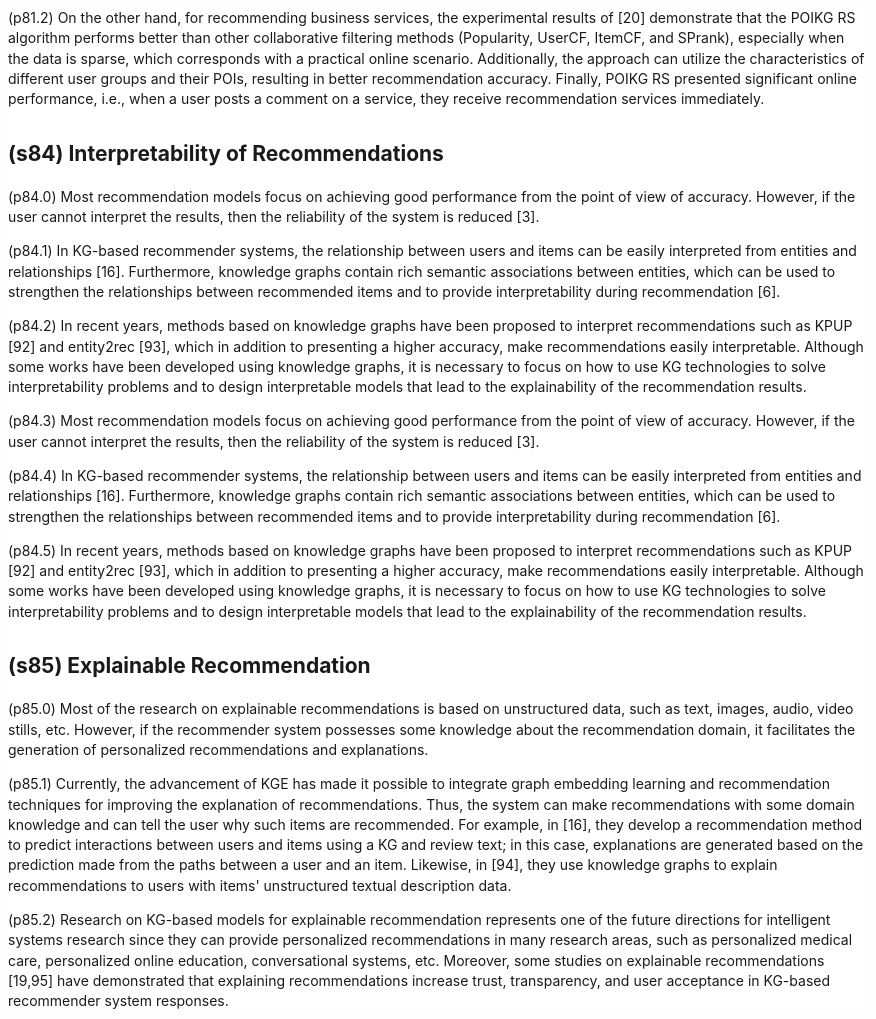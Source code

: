 (p81.2) On the other hand, for recommending business services, the experimental results of [20] demonstrate that the POIKG RS algorithm performs better than other collaborative filtering methods (Popularity, UserCF, ItemCF, and SPrank), especially when the data is sparse, which corresponds with a practical online scenario. Additionally, the approach can utilize the characteristics of different user groups and their POIs, resulting in better recommendation accuracy. Finally, POIKG RS presented significant online performance, i.e., when a user posts a comment on a service, they receive recommendation services immediately.
## (s84) Interpretability of Recommendations
(p84.0) Most recommendation models focus on achieving good performance from the point of view of accuracy. However, if the user cannot interpret the results, then the reliability of the system is reduced [3].

(p84.1) In KG-based recommender systems, the relationship between users and items can be easily interpreted from entities and relationships [16]. Furthermore, knowledge graphs contain rich semantic associations between entities, which can be used to strengthen the relationships between recommended items and to provide interpretability during recommendation [6].

(p84.2) In recent years, methods based on knowledge graphs have been proposed to interpret recommendations such as KPUP [92] and entity2rec [93], which in addition to presenting a higher accuracy, make recommendations easily interpretable. Although some works have been developed using knowledge graphs, it is necessary to focus on how to use KG technologies to solve interpretability problems and to design interpretable models that lead to the explainability of the recommendation results.

(p84.3) Most recommendation models focus on achieving good performance from the point of view of accuracy. However, if the user cannot interpret the results, then the reliability of the system is reduced [3].

(p84.4) In KG-based recommender systems, the relationship between users and items can be easily interpreted from entities and relationships [16]. Furthermore, knowledge graphs contain rich semantic associations between entities, which can be used to strengthen the relationships between recommended items and to provide interpretability during recommendation [6].

(p84.5) In recent years, methods based on knowledge graphs have been proposed to interpret recommendations such as KPUP [92] and entity2rec [93], which in addition to presenting a higher accuracy, make recommendations easily interpretable. Although some works have been developed using knowledge graphs, it is necessary to focus on how to use KG technologies to solve interpretability problems and to design interpretable models that lead to the explainability of the recommendation results.
## (s85) Explainable Recommendation
(p85.0) Most of the research on explainable recommendations is based on unstructured data, such as text, images, audio, video stills, etc. However, if the recommender system possesses some knowledge about the recommendation domain, it facilitates the generation of personalized recommendations and explanations.

(p85.1) Currently, the advancement of KGE has made it possible to integrate graph embedding learning and recommendation techniques for improving the explanation of recommendations. Thus, the system can make recommendations with some domain knowledge and can tell the user why such items are recommended. For example, in [16], they develop a recommendation method to predict interactions between users and items using a KG and review text; in this case, explanations are generated based on the prediction made from the paths between a user and an item. Likewise, in [94], they use knowledge graphs to explain recommendations to users with items' unstructured textual description data.

(p85.2) Research on KG-based models for explainable recommendation represents one of the future directions for intelligent systems research since they can provide personalized recommendations in many research areas, such as personalized medical care, personalized online education, conversational systems, etc. Moreover, some studies on explainable recommendations [19,95] have demonstrated that explaining recommendations increase trust, transparency, and user acceptance in KG-based recommender system responses.
